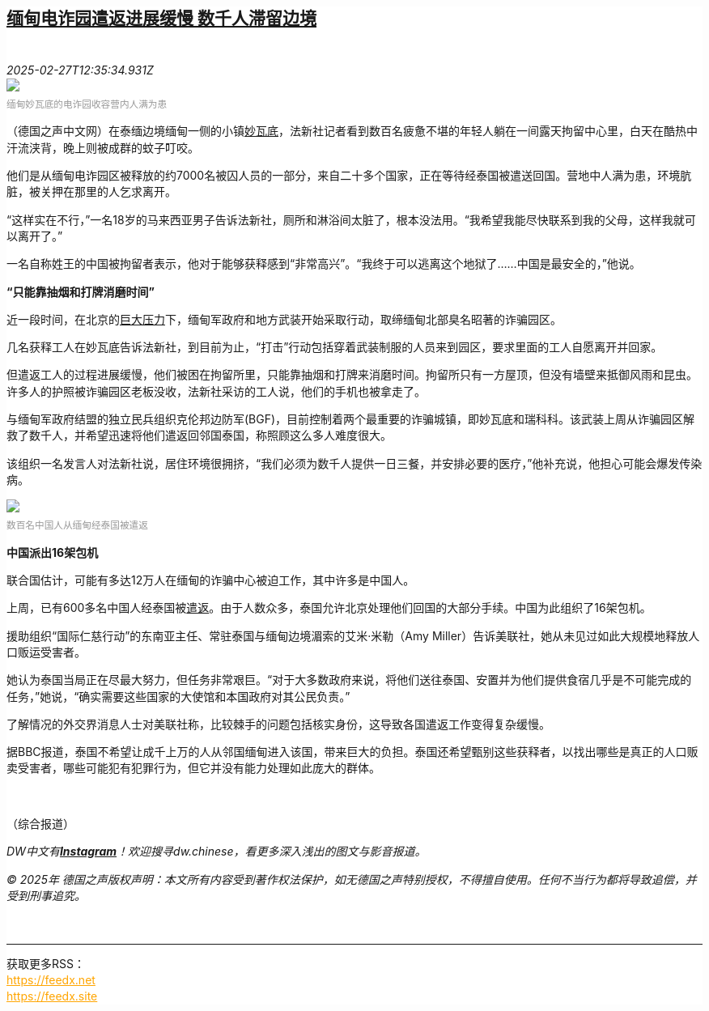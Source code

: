
[缅甸电诈园遣返进展缓慢 数千人滞留边境](https://www.dw.com/zh/%E7%BC%85%E7%94%B8%E7%94%B5%E8%AF%88%E5%9B%AD%E9%81%A3%E8%BF%94%E8%BF%9B%E5%B1%95%E7%BC%93%E6%85%A2%20%E6%95%B0%E5%8D%83%E4%BA%BA%E6%BB%9E%E7%95%99%E8%BE%B9%E5%A2%83/a-71770658)
------

<div><i><br>2025-02-27T12:35:34.931Z</i></div><img src="https://images.weserv.nl/?url=static.dw.com/image/71770787_303.jpg" width="100%"><div><small style="color: #999;">缅甸妙瓦底的电诈园收容营内人满为患</small></div><p>（德国之声中文网）在泰缅边境缅甸一侧的小镇<a href="https://api.dw.com/api/detail/article/67761943" rel="ArticleRef">妙瓦底</a>，法新社记者看到数百名疲惫不堪的年轻人躺在一间露天拘留中心里，白天在酷热中汗流浃背，晚上则被成群的蚊子叮咬。</p><p>他们是从<span data-id="40363679" data-type="AUTO_TOPIC" title="Automatische Themenseite">缅甸</span>电诈园区被释放的约7000名被囚人员的一部分，来自二十多个国家，正在等待经泰国被遣送回国。营地中人满为患，环境肮脏，被关押在那里的人乞求离开。</p><p>“这样实在不行，”一名18岁的马来西亚男子告诉法新社，厕所和淋浴间太脏了，根本没法用。“我希望我能尽快联系到我的父母，这样我就可以离开了。”</p><p>一名自称姓王的中国被拘留者表示，他对于能够获释感到“非常高兴”。“我终于可以逃离这个地狱了……中国是最安全的，”他说。</p><p><strong>“只能靠抽烟和打牌消磨时间”</strong></p><p>近一段时间，在北京的<a href="https://api.dw.com/api/detail/article/71470342" rel="ArticleRef">巨大压力</a>下，缅甸军政府和地方武装开始采取行动，取缔缅甸北部臭名昭著的诈骗园区。</p><p>几名获释工人在妙瓦底告诉法新社，到目前为止，“打击”行动包括穿着武装制服的人员来到园区，要求里面的工人自愿离开并回家。</p><p>但遣返工人的过程进展缓慢，他们被困在拘留所里，只能靠抽烟和打牌来消磨时间。拘留所只有一方屋顶，但没有墙壁来抵御风雨和昆虫。许多人的护照被诈骗园区老板没收，法新社采访的工人说，他们的手机也被拿走了。</p><p>与缅甸军政府结盟的独立民兵组织克伦邦边防军(BGF)，目前控制着两个最重要的诈骗城镇，即妙瓦底和瑞科科。该武装上周从诈骗园区解救了数千人，并希望迅速将他们遣返回邻国泰国，称照顾这么多人难度很大。</p><p>该组织一名发言人对法新社说，居住环境很拥挤，“我们必须为数千人提供一日三餐，并安排必要的医疗，”他补充说，他担心可能会爆发传染病。</p><img src="https://images.weserv.nl/?url=static.dw.com/image/71770813_303.jpg" width="100%"><div><small style="color: #999;">数百名中国人从缅甸经泰国被遣返</small></div><p><strong>中国派出16架包机</strong></p><p>联合国估计，可能有多达12万人在缅甸的诈骗中心被迫工作，其中许多是中国人。</p><p>上周，已有600多名中国人经<span data-id="40891321" data-type="AUTO_TOPIC" title="Automatische Themenseite">泰国</span>被<a href="https://api.dw.com/api/detail/article/71689950" rel="ArticleRef">遣返</a>。由于人数众多，泰国允许北京处理他们回国的大部分手续。中国为此组织了16架包机。</p><p>援助组织“国际仁慈行动”的东南亚主任、常驻泰国与缅甸边境湄索的艾米·米勒（Amy Miller）告诉美联社，她从未见过如此大规模地释放人口贩运受害者。</p><p>她认为泰国当局正在尽最大努力，但任务非常艰巨。“对于大多数政府来说，将他们送往泰国、安置并为他们提供食宿几乎是不可能完成的任务，”她说，“确实需要这些国家的大使馆和本国政府对其公民负责。”</p><p>了解情况的外交界消息人士对美联社称，比较棘手的问题包括核实身份，这导致各国遣返工作变得复杂缓慢。</p><p>据BBC报道，泰国不希望让成千上万的人从邻国缅甸进入该国，带来巨大的负担。泰国还希望甄别这些获释者，以找出哪些是真正的人口贩卖受害者，哪些可能犯有犯罪行为，但它并没有能力处理如此庞大的群体。</p><p> </p><p>（综合报道）</p><p><em>DW</em><em>中文有</em><strong><em><a href="https://www.instagram.com/dw.chinese/">Instagram</a></em></strong><em>！欢迎搜寻</em><em>dw.chinese</em><em>，看更多深入浅出的图文与影音报道。</em></p><p><em> © 2025年 德国之声版权声明：本文所有内容受到著作权法保护，如无德国之声特别授权，不得擅自使用。任何不当行为都将导致追偿，并受到刑事追究。</em></p><br><hr><div>获取更多RSS：<br><a href="https://feedx.net" style="color:orange" target="_blank">https://feedx.net</a> <br><a href="https://feedx.site" style="color:orange" target="_blank">https://feedx.site</a><br></div>
